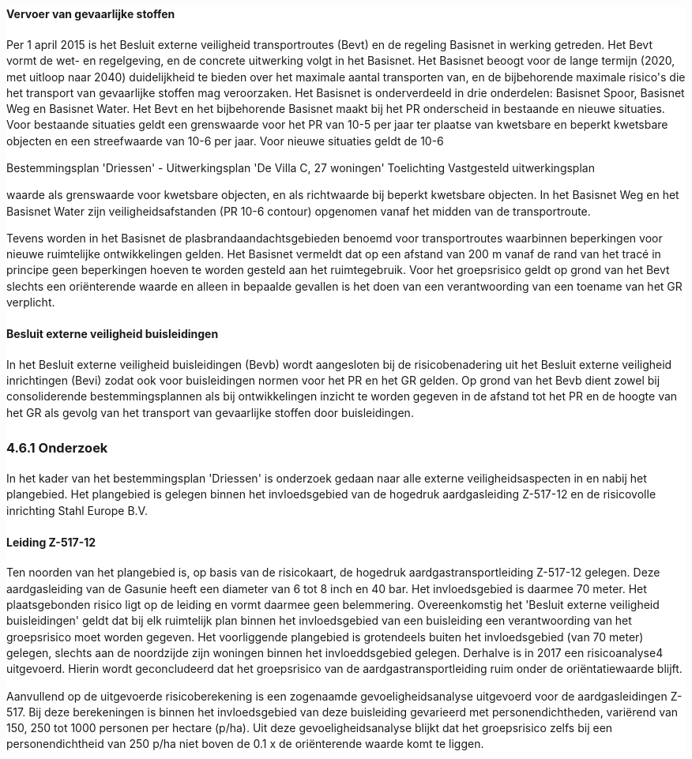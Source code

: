#### Vervoer van gevaarlijke stoffen

Per 1 april 2015 is het Besluit externe veiligheid transportroutes (Bevt) en de regeling Basisnet in werking getreden. Het Bevt vormt de wet- en regelgeving, en de concrete uitwerking volgt in het Basisnet. Het Basisnet beoogt voor de lange termijn (2020, met uitloop naar 2040) duidelijkheid te bieden over het maximale aantal transporten van, en de bijbehorende maximale risico's die het transport van gevaarlijke stoffen mag veroorzaken. Het Basisnet is onderverdeeld in drie onderdelen: Basisnet Spoor, Basisnet Weg en Basisnet Water. Het Bevt en het bijbehorende Basisnet maakt bij het PR onderscheid in bestaande en nieuwe situaties. Voor bestaande situaties geldt een grenswaarde voor het PR van 10-5 per jaar ter plaatse van kwetsbare en beperkt kwetsbare objecten en een streefwaarde van 10-6 per jaar. Voor nieuwe situaties geldt de 10-6

Bestemmingsplan 'Driessen' - Uitwerkingsplan 'De Villa C, 27 woningen' Toelichting Vastgesteld uitwerkingsplan 

waarde als grenswaarde voor kwetsbare objecten, en als richtwaarde bij beperkt kwetsbare objecten. In het Basisnet Weg en het Basisnet Water zijn veiligheidsafstanden (PR 10-6 contour) opgenomen vanaf het midden van de transportroute.

Tevens worden in het Basisnet de plasbrandaandachtsgebieden benoemd voor transportroutes waarbinnen beperkingen voor nieuwe ruimtelijke ontwikkelingen gelden. Het Basisnet vermeldt dat op een afstand van 200 m vanaf de rand van het tracé in principe geen beperkingen hoeven te worden gesteld aan het ruimtegebruik. Voor het groepsrisico geldt op grond van het Bevt slechts een oriënterende waarde en alleen in bepaalde gevallen is het doen van een verantwoording van een toename van het GR verplicht.

#### Besluit externe veiligheid buisleidingen

In het Besluit externe veiligheid buisleidingen (Bevb) wordt aangesloten bij de risicobenadering uit het Besluit externe veiligheid inrichtingen (Bevi) zodat ook voor buisleidingen normen voor het PR en het GR gelden. Op grond van het Bevb dient zowel bij consoliderende bestemmingsplannen als bij ontwikkelingen inzicht te worden gegeven in de afstand tot het PR en de hoogte van het GR als gevolg van het transport van gevaarlijke stoffen door buisleidingen.

### **4.6.1 Onderzoek**

In het kader van het bestemmingsplan 'Driessen' is onderzoek gedaan naar alle externe veiligheidsaspecten in en nabij het plangebied. Het plangebied is gelegen binnen het invloedsgebied van de hogedruk aardgasleiding Z-517-12 en de risicovolle inrichting Stahl Europe B.V.

#### **Leiding Z-517-12**

Ten noorden van het plangebied is, op basis van de risicokaart, de hogedruk aardgastransportleiding Z-517-12 gelegen. Deze aardgasleiding van de Gasunie heeft een diameter van 6 tot 8 inch en 40 bar. Het invloedsgebied is daarmee 70 meter. Het plaatsgebonden risico ligt op de leiding en vormt daarmee geen belemmering. Overeenkomstig het 'Besluit externe veiligheid buisleidingen' geldt dat bij elk ruimtelijk plan binnen het invloedsgebied van een buisleiding een verantwoording van het groepsrisico moet worden gegeven. Het voorliggende plangebied is grotendeels buiten het invloedsgebied (van 70 meter) gelegen, slechts aan de noordzijde zijn woningen binnen het invloeddsgebied gelegen. Derhalve is in 2017 een risicoanalyse4 uitgevoerd. Hierin wordt geconcludeerd dat het groepsrisico van de aardgastransportleiding ruim onder de oriëntatiewaarde blijft.

Aanvullend op de uitgevoerde risicoberekening is een zogenaamde gevoeligheidsanalyse uitgevoerd voor de aardgasleidingen Z-517. Bij deze berekeningen is binnen het invloedsgebied van deze buisleiding gevarieerd met personendichtheden, variërend van 150, 250 tot 1000 personen per hectare (p/ha). Uit deze gevoeligheidsanalyse blijkt dat het groepsrisico zelfs bij een personendichtheid van 250 p/ha niet boven de 0.1 x de oriënterende waarde komt te liggen.
